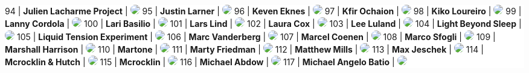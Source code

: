 94 | **Julien Lacharme Project** | <a href="https://open.spotify.com/artist/2IKsEF4jGPVq5kaeKbmDTY" target="_blank"><img src="https://i.scdn.co/image/ab67616d00001e02982833a526965e6a8ac6fdc1" height="100" width="auto" style="border-radius:50%"></a>
95 | **Justin Larner** | <a href="https://open.spotify.com/artist/07ClSvXsEa9nS0O7GJGpjh" target="_blank"><img src="https://i.scdn.co/image/877ef11f53ac5620db2fbdb0dc32768323c0b23b" height="100" width="auto" style="border-radius:50%"></a>
96 | **Keven Eknes** | <a href="https://open.spotify.com/artist/28wTraLYCH91IHPCFRmcp4" target="_blank"><img src="https://i.scdn.co/image/ab67616d00001e0281678b5aaa9800cf24640235" height="100" width="auto" style="border-radius:50%"></a>
97 | **Kfir Ochaion** | <a href="https://open.spotify.com/artist/7xWOrth47J9AH1TsUSlTgD" target="_blank"><img src="https://i.scdn.co/image/ff04f5f2dd71448a12436af6edce3c639c7c26bf" height="100" width="auto" style="border-radius:50%"></a>
98 | **Kiko Loureiro** | <a href="https://open.spotify.com/artist/5RmLUrjJz5bpP8dF4lYdyK" target="_blank"><img src="https://i.scdn.co/image/1267f3fe73615a9f9d624ee9c083dd0b66099ffa" height="100" width="auto" style="border-radius:50%"></a>
99 | **Lanny Cordola** | <a href="https://open.spotify.com/artist/2oFwsmZDXROiKPMj3zOhRe" target="_blank"><img src="https://i.scdn.co/image/ab67616d00001e0268f65527bf6bb87bb42895fb" height="100" width="auto" style="border-radius:50%"></a>
100 | **Lari Basilio** | <a href="https://open.spotify.com/artist/74cXaGQVjndcGMGcxWz7j0" target="_blank"><img src="https://i.scdn.co/image/487cf6a11063b800f1d24631ca4313159c8affa8" height="100" width="auto" style="border-radius:50%"></a>
101 | **Lars Lind** | <a href="https://open.spotify.com/artist/2uOmZIVTva2SLiFM5KDR7B" target="_blank"><img src="https://i.scdn.co/image/ab67616d00001e02febdcec861dfe5f43e5c1c9c" height="100" width="auto" style="border-radius:50%"></a>
102 | **Laura Cox** | <a href="https://open.spotify.com/artist/1Olw3LDdz2RWOLV491bG75" target="_blank"><img src="https://i.scdn.co/image/7a17301b58b148e96080543e062f4292e7e33ea9" height="100" width="auto" style="border-radius:50%"></a>
103 | **Lee Luland** | <a href="https://open.spotify.com/artist/6pOflF3QOWsiNNRKl2iuzW" target="_blank"><img src="https://i.scdn.co/image/b21c9bacf21f4634afb136e672e84150990c0eeb" height="100" width="auto" style="border-radius:50%"></a>
104 | **Light Beyond Sleep** | <a href="https://open.spotify.com/artist/3p0jiKomuRJCUGxbjqZtbL" target="_blank"><img src="https://i.scdn.co/image/0700a94cff3152595494d977dca32d7dd6093b0a" height="100" width="auto" style="border-radius:50%"></a>
105 | **Liquid Tension Experiment** | <a href="https://open.spotify.com/artist/0r1s1XoxdoXECGfyChzb2v" target="_blank"><img src="https://i.scdn.co/image/b67d618be8f3b39e4d1e43ca600ea8e9833e0f6e" height="100" width="auto" style="border-radius:50%"></a>
106 | **Marc Vanderberg** | <a href="https://open.spotify.com/artist/4tfU6I8ZZaVUV8n5E6O5ul" target="_blank"><img src="https://i.scdn.co/image/3b3d29a9f34dbde9135c33bf88cab339f714af76" height="100" width="auto" style="border-radius:50%"></a>
107 | **Marcel Coenen** | <a href="https://open.spotify.com/artist/0A3UyKtbZOXEWlhGsqvnC2" target="_blank"><img src="https://i.scdn.co/image/f7f7b83e1930aac6792c4c6ddd4278f7a6ec69fb" height="100" width="auto" style="border-radius:50%"></a>
108 | **Marco Sfogli** | <a href="https://open.spotify.com/artist/3DH5T3XE9zij8BRWAxW6SF" target="_blank"><img src="https://i.scdn.co/image/ab67616d00001e02bda2f1f5fc9fc2e2b3d19881" height="100" width="auto" style="border-radius:50%"></a>
109 | **Marshall Harrison** | <a href="https://open.spotify.com/artist/5mvUeleTUjZErrlnLFXvjk" target="_blank"><img src="https://i.scdn.co/image/ab67616d00001e02392af6fca4547266affd7a24" height="100" width="auto" style="border-radius:50%"></a>
110 | **Martone** | <a href="https://open.spotify.com/artist/0Z5BkNfqPY387dp4Vqdvaq" target="_blank"><img src="https://i.scdn.co/image/ab67616d00001e02b24f95fc7a54789909d6b2d5" height="100" width="auto" style="border-radius:50%"></a>
111 | **Marty Friedman** | <a href="https://open.spotify.com/artist/5czW6bitDSKbNBNDizRT9p" target="_blank"><img src="https://i.scdn.co/image/1c13c5ef64df182f82f708e1f617a04081a4dd02" height="100" width="auto" style="border-radius:50%"></a>
112 | **Matthew Mills** | <a href="https://open.spotify.com/artist/1qjRBuHE7xhFyaZBKspoto" target="_blank"><img src="https://i.scdn.co/image/ab67616d00001e026eb77e5237c1cfa5361fe73e" height="100" width="auto" style="border-radius:50%"></a>
113 | **Max Jeschek** | <a href="https://open.spotify.com/artist/5lo8jj5zACkYyT3AbacM2Y" target="_blank"><img src="https://i.scdn.co/image/7cc32f50f7077db5d14c49469b0759638182c260" height="100" width="auto" style="border-radius:50%"></a>
114 | **Mcrocklin & Hutch** | <a href="https://open.spotify.com/artist/75Bfxp671skzkVfS7WzOAV" target="_blank"><img src="https://i.scdn.co/image/27175397bc8ee81a3d2f0f1575b033ae5848ec67" height="100" width="auto" style="border-radius:50%"></a>
115 | **Mcrocklin** | <a href="https://open.spotify.com/artist/3ajU0FztvIxRclcrrq3LR5" target="_blank"><img src="https://i.scdn.co/image/fc2010e63e8d0804ef42ea988be12ecc8d4e6514" height="100" width="auto" style="border-radius:50%"></a>
116 | **Michael Abdow** | <a href="https://open.spotify.com/artist/2xf1kIzT3xqWYqdspKB55l" target="_blank"><img src="https://i.scdn.co/image/34db3a4e542debe5c6c2e9a241bb1ae712675a82" height="100" width="auto" style="border-radius:50%"></a>
117 | **Michael Angelo Batio** | <a href="https://open.spotify.com/artist/6yX3wacPyKAueKwOAjKT0i" target="_blank"><img src="https://i.scdn.co/image/6df8e31e9b844da8dfe2f3f7715df0067dc248a4" height="100" width="auto" style="border-radius:50%"></a>